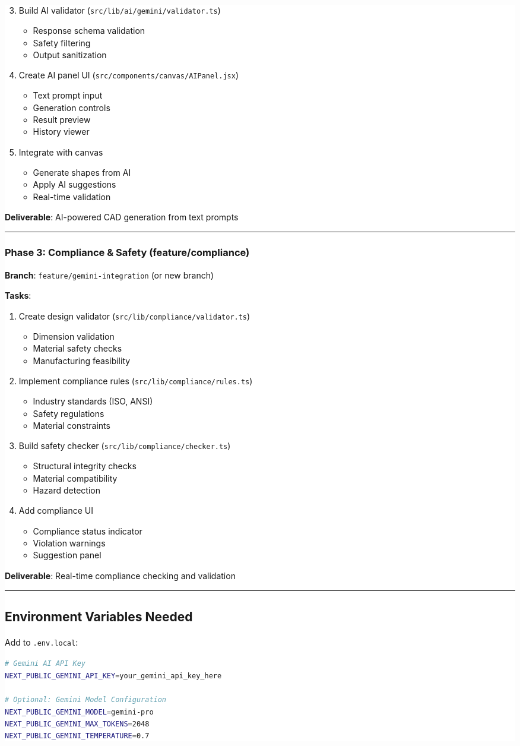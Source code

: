 3. Build AI validator (`src/lib/ai/gemini/validator.ts`)
   - Response schema validation
   - Safety filtering
   - Output sanitization

4. Create AI panel UI (`src/components/canvas/AIPanel.jsx`)
   - Text prompt input
   - Generation controls
   - Result preview
   - History viewer

5. Integrate with canvas
   - Generate shapes from AI
   - Apply AI suggestions
   - Real-time validation

**Deliverable**: AI-powered CAD generation from text prompts

---

### Phase 3: Compliance & Safety (feature/compliance)

**Branch**: `feature/gemini-integration` (or new branch)

**Tasks**:
1. Create design validator (`src/lib/compliance/validator.ts`)
   - Dimension validation
   - Material safety checks
   - Manufacturing feasibility

2. Implement compliance rules (`src/lib/compliance/rules.ts`)
   - Industry standards (ISO, ANSI)
   - Safety regulations
   - Material constraints

3. Build safety checker (`src/lib/compliance/checker.ts`)
   - Structural integrity checks
   - Material compatibility
   - Hazard detection

4. Add compliance UI
   - Compliance status indicator
   - Violation warnings
   - Suggestion panel

**Deliverable**: Real-time compliance checking and validation

---

## Environment Variables Needed

Add to `.env.local`:

```bash
# Gemini AI API Key
NEXT_PUBLIC_GEMINI_API_KEY=your_gemini_api_key_here

# Optional: Gemini Model Configuration
NEXT_PUBLIC_GEMINI_MODEL=gemini-pro
NEXT_PUBLIC_GEMINI_MAX_TOKENS=2048
NEXT_PUBLIC_GEMINI_TEMPERATURE=0.7
```
